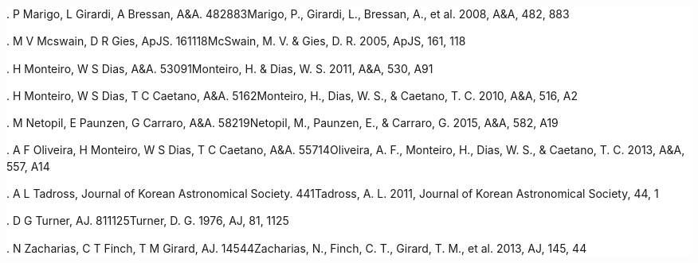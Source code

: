 . P Marigo, L Girardi, A Bressan, A&A. 482883Marigo, P., Girardi, L., Bressan, A., et al. 2008, A&A, 482, 883

. M V Mcswain, D R Gies, ApJS. 161118McSwain, M. V. & Gies, D. R. 2005, ApJS, 161, 118

. H Monteiro, W S Dias, A&A. 53091Monteiro, H. & Dias, W. S. 2011, A&A, 530, A91

. H Monteiro, W S Dias, T C Caetano, A&A. 5162Monteiro, H., Dias, W. S., & Caetano, T. C. 2010, A&A, 516, A2

. M Netopil, E Paunzen, G Carraro, A&A. 58219Netopil, M., Paunzen, E., & Carraro, G. 2015, A&A, 582, A19

. A F Oliveira, H Monteiro, W S Dias, T C Caetano, A&A. 55714Oliveira, A. F., Monteiro, H., Dias, W. S., & Caetano, T. C. 2013, A&A, 557, A14

. A L Tadross, Journal of Korean Astronomical Society. 441Tadross, A. L. 2011, Journal of Korean Astronomical Society, 44, 1

. D G Turner, AJ. 811125Turner, D. G. 1976, AJ, 81, 1125

. N Zacharias, C T Finch, T M Girard, AJ. 14544Zacharias, N., Finch, C. T., Girard, T. M., et al. 2013, AJ, 145, 44